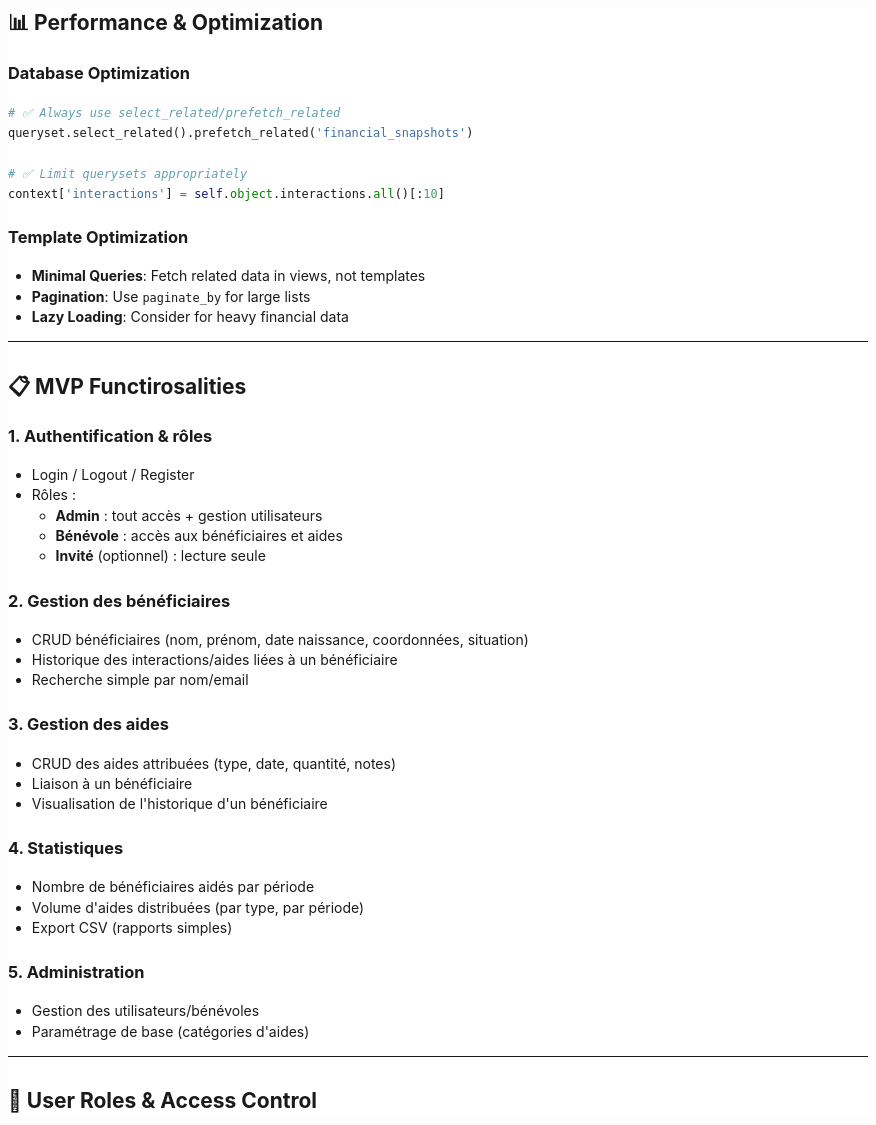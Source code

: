 ## 📊 Performance & Optimization

### Database Optimization
```python
# ✅ Always use select_related/prefetch_related
queryset.select_related().prefetch_related('financial_snapshots')

# ✅ Limit querysets appropriately
context['interactions'] = self.object.interactions.all()[:10]
```

### Template Optimization
- **Minimal Queries**: Fetch related data in views, not templates
- **Pagination**: Use `paginate_by` for large lists
- **Lazy Loading**: Consider for heavy financial data

---

## 📋 MVP Functirosalities

### 1. Authentification & rôles
- Login / Logout / Register
- Rôles :
  - **Admin** : tout accès + gestion utilisateurs
  - **Bénévole** : accès aux bénéficiaires et aides
  - **Invité** (optionnel) : lecture seule

### 2. Gestion des bénéficiaires
- CRUD bénéficiaires (nom, prénom, date naissance, coordonnées, situation)
- Historique des interactions/aides liées à un bénéficiaire
- Recherche simple par nom/email

### 3. Gestion des aides
- CRUD des aides attribuées (type, date, quantité, notes)
- Liaison à un bénéficiaire
- Visualisation de l'historique d'un bénéficiaire

### 4. Statistiques
- Nombre de bénéficiaires aidés par période
- Volume d'aides distribuées (par type, par période)
- Export CSV (rapports simples)

### 5. Administration
- Gestion des utilisateurs/bénévoles
- Paramétrage de base (catégories d'aides)

---

## 👥 User Roles & Access Control

